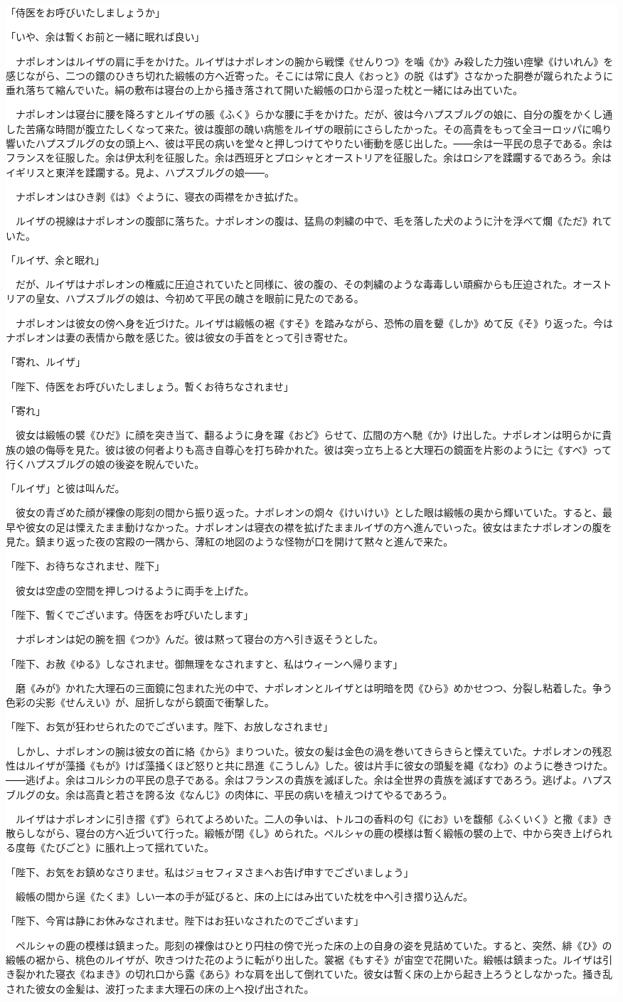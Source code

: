 「侍医をお呼びいたしましょうか」

「いや、余は暫くお前と一緒に眠れば良い」

　ナポレオンはルイザの肩に手をかけた。ルイザはナポレオンの腕から戦慄《せんりつ》を噛《か》み殺した力強い痙攣《けいれん》を感じながら、二つの鐶のひきち切れた緞帳の方へ近寄った。そこには常に良人《おっと》の脱《はず》さなかった胴巻が蹴られたように垂れ落ちて縮んでいた。絹の敷布は寝台の上から掻き落されて開いた緞帳の口から湿った枕と一緒にはみ出ていた。

　ナポレオンは寝台に腰を降ろすとルイザの脹《ふく》らかな腰に手をかけた。だが、彼は今ハプスブルグの娘に、自分の腹をかくし通した苦痛な時間が腹立たしくなって来た。彼は腹部の醜い病態をルイザの眼前にさらしたかった。その高貴をもって全ヨーロッパに鳴り響いたハプスブルグの女の頭上へ、彼は平民の病いを堂々と押しつけてやりたい衝動を感じ出した。――余は一平民の息子である。余はフランスを征服した。余は伊太利を征服した。余は西班牙とプロシャとオーストリアを征服した。余はロシアを蹂躙するであろう。余はイギリスと東洋を蹂躙する。見よ、ハプスブルグの娘――。

　ナポレオンはひき剥《は》ぐように、寝衣の両襟をかき拡げた。

　ルイザの視線はナポレオンの腹部に落ちた。ナポレオンの腹は、猛鳥の刺繍の中で、毛を落した犬のように汁を浮べて爛《ただ》れていた。

「ルイザ、余と眠れ」

　だが、ルイザはナポレオンの権威に圧迫されていたと同様に、彼の腹の、その刺繍のような毒毒しい頑癬からも圧迫された。オーストリアの皇女、ハプスブルグの娘は、今初めて平民の醜さを眼前に見たのである。

　ナポレオンは彼女の傍へ身を近づけた。ルイザは緞帳の裾《すそ》を踏みながら、恐怖の眉を顰《しか》めて反《そ》り返った。今はナポレオンは妻の表情から敵を感じた。彼は彼女の手首をとって引き寄せた。

「寄れ、ルイザ」

「陛下、侍医をお呼びいたしましょう。暫くお待ちなされませ」

「寄れ」

　彼女は緞帳の襞《ひだ》に顔を突き当て、翻るように身を躍《おど》らせて、広間の方へ馳《か》け出した。ナポレオンは明らかに貴族の娘の侮辱を見た。彼は彼の何者よりも高き自尊心を打ち砕かれた。彼は突っ立ち上ると大理石の鏡面を片影のように辷《すべ》って行くハプスブルグの娘の後姿を睨んでいた。

「ルイザ」と彼は叫んだ。

　彼女の青ざめた顔が裸像の彫刻の間から振り返った。ナポレオンの烱々《けいけい》とした眼は緞帳の奥から輝いていた。すると、最早や彼女の足は慄えたまま動けなかった。ナポレオンは寝衣の襟を拡げたままルイザの方へ進んでいった。彼女はまたナポレオンの腹を見た。鎮まり返った夜の宮殿の一隅から、薄紅の地図のような怪物が口を開けて黙々と進んで来た。

「陛下、お待ちなされませ、陛下」

　彼女は空虚の空間を押しつけるように両手を上げた。

「陛下、暫くでございます。侍医をお呼びいたします」

　ナポレオンは妃の腕を掴《つか》んだ。彼は黙って寝台の方へ引き返そうとした。

「陛下、お赦《ゆる》しなされませ。御無理をなされますと、私はウィーンへ帰ります」

　磨《みが》かれた大理石の三面鏡に包まれた光の中で、ナポレオンとルイザとは明暗を閃《ひら》めかせつつ、分裂し粘着した。争う色彩の尖影《せんえい》が、屈折しながら鏡面で衝撃した。

「陛下、お気が狂わせられたのでございます。陛下、お放しなされませ」

　しかし、ナポレオンの腕は彼女の首に絡《から》まりついた。彼女の髪は金色の渦を巻いてきらきらと慄えていた。ナポレオンの残忍性はルイザが藻掻《もが》けば藻掻くほど怒りと共に昂進《こうしん》した。彼は片手に彼女の頭髪を繩《なわ》のように巻きつけた。――逃げよ。余はコルシカの平民の息子である。余はフランスの貴族を滅ぼした。余は全世界の貴族を滅ぼすであろう。逃げよ。ハプスブルグの女。余は高貴と若さを誇る汝《なんじ》の肉体に、平民の病いを植えつけてやるであろう。

　ルイザはナポレオンに引き摺《ず》られてよろめいた。二人の争いは、トルコの香料の匂《にお》いを馥郁《ふくいく》と撒《ま》き散らしながら、寝台の方へ近づいて行った。緞帳が閉《し》められた。ペルシャの鹿の模様は暫く緞帳の襞の上で、中から突き上げられる度毎《たびごと》に脹れ上って揺れていた。

「陛下、お気をお鎮めなさりませ。私はジョセフィヌさまへお告げ申すでございましょう」

　緞帳の間から逞《たくま》しい一本の手が延びると、床の上にはみ出ていた枕を中へ引き摺り込んだ。

「陛下、今宵は静にお休みなされませ。陛下はお狂いなされたのでございます」

　ペルシャの鹿の模様は鎮まった。彫刻の裸像はひとり円柱の傍で光った床の上の自身の姿を見詰めていた。すると、突然、緋《ひ》の緞帳の裾から、桃色のルイザが、吹きつけた花のように転がり出した。裳裾《もすそ》が宙空で花開いた。緞帳は鎮まった。ルイザは引き裂かれた寝衣《ねまき》の切れ口から露《あら》わな肩を出して倒れていた。彼女は暫く床の上から起き上ろうとしなかった。掻き乱された彼女の金髪は、波打ったまま大理石の床の上へ投げ出された。
